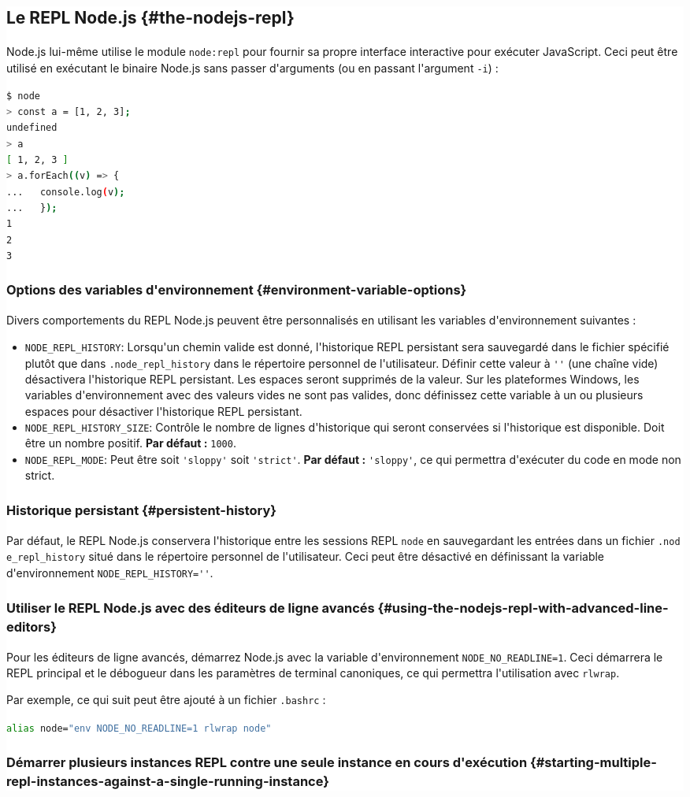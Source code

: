 
## Le REPL Node.js {#the-nodejs-repl}

Node.js lui-même utilise le module `node:repl` pour fournir sa propre interface interactive pour exécuter JavaScript. Ceci peut être utilisé en exécutant le binaire Node.js sans passer d'arguments (ou en passant l'argument `-i`) :

```bash [BASH]
$ node
> const a = [1, 2, 3];
undefined
> a
[ 1, 2, 3 ]
> a.forEach((v) => {
...   console.log(v);
...   });
1
2
3
```
### Options des variables d'environnement {#environment-variable-options}

Divers comportements du REPL Node.js peuvent être personnalisés en utilisant les variables d'environnement suivantes :

- `NODE_REPL_HISTORY`: Lorsqu'un chemin valide est donné, l'historique REPL persistant sera sauvegardé dans le fichier spécifié plutôt que dans `.node_repl_history` dans le répertoire personnel de l'utilisateur. Définir cette valeur à `''` (une chaîne vide) désactivera l'historique REPL persistant. Les espaces seront supprimés de la valeur. Sur les plateformes Windows, les variables d'environnement avec des valeurs vides ne sont pas valides, donc définissez cette variable à un ou plusieurs espaces pour désactiver l'historique REPL persistant.
- `NODE_REPL_HISTORY_SIZE`: Contrôle le nombre de lignes d'historique qui seront conservées si l'historique est disponible. Doit être un nombre positif. **Par défaut :** `1000`.
- `NODE_REPL_MODE`: Peut être soit `'sloppy'` soit `'strict'`. **Par défaut :** `'sloppy'`, ce qui permettra d'exécuter du code en mode non strict.

### Historique persistant {#persistent-history}

Par défaut, le REPL Node.js conservera l'historique entre les sessions REPL `node` en sauvegardant les entrées dans un fichier `.node_repl_history` situé dans le répertoire personnel de l'utilisateur. Ceci peut être désactivé en définissant la variable d'environnement `NODE_REPL_HISTORY=''`.

### Utiliser le REPL Node.js avec des éditeurs de ligne avancés {#using-the-nodejs-repl-with-advanced-line-editors}

Pour les éditeurs de ligne avancés, démarrez Node.js avec la variable d'environnement `NODE_NO_READLINE=1`. Ceci démarrera le REPL principal et le débogueur dans les paramètres de terminal canoniques, ce qui permettra l'utilisation avec `rlwrap`.

Par exemple, ce qui suit peut être ajouté à un fichier `.bashrc` :

```bash [BASH]
alias node="env NODE_NO_READLINE=1 rlwrap node"
```
### Démarrer plusieurs instances REPL contre une seule instance en cours d'exécution {#starting-multiple-repl-instances-against-a-single-running-instance}
